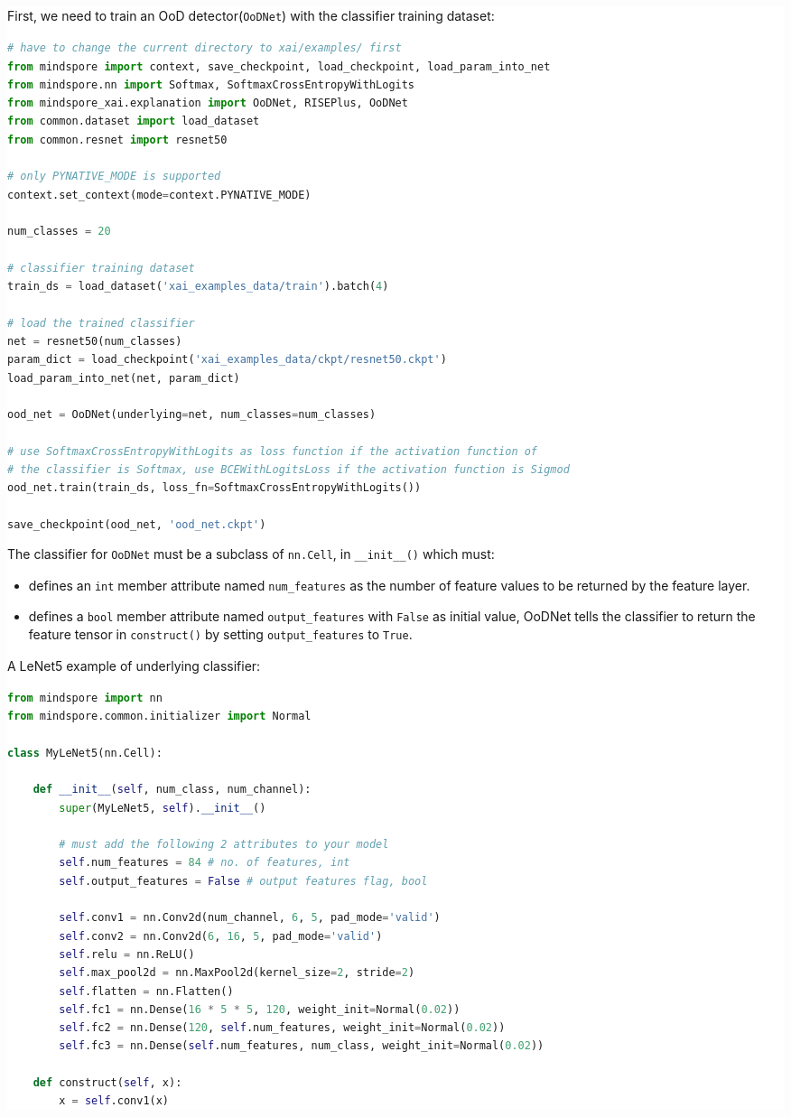 First, we need to train an OoD detector(`OoDNet`) with the classifier training dataset:

```python
# have to change the current directory to xai/examples/ first
from mindspore import context, save_checkpoint, load_checkpoint, load_param_into_net
from mindspore.nn import Softmax, SoftmaxCrossEntropyWithLogits
from mindspore_xai.explanation import OoDNet, RISEPlus, OoDNet
from common.dataset import load_dataset
from common.resnet import resnet50

# only PYNATIVE_MODE is supported
context.set_context(mode=context.PYNATIVE_MODE)

num_classes = 20

# classifier training dataset
train_ds = load_dataset('xai_examples_data/train').batch(4)

# load the trained classifier
net = resnet50(num_classes)
param_dict = load_checkpoint('xai_examples_data/ckpt/resnet50.ckpt')
load_param_into_net(net, param_dict)

ood_net = OoDNet(underlying=net, num_classes=num_classes)

# use SoftmaxCrossEntropyWithLogits as loss function if the activation function of
# the classifier is Softmax, use BCEWithLogitsLoss if the activation function is Sigmod
ood_net.train(train_ds, loss_fn=SoftmaxCrossEntropyWithLogits())

save_checkpoint(ood_net, 'ood_net.ckpt')
```

The classifier for `OoDNet` must be a subclass of `nn.Cell`, in `__init__()` which must:

- defines an `int` member attribute named `num_features` as the number of feature values to be returned by the feature layer.

- defines a `bool` member attribute named `output_features` with `False` as initial value, OoDNet tells the classifier to return the feature tensor in `construct()` by setting `output_features` to `True`.

A LeNet5 example of underlying classifier:

```python
from mindspore import nn
from mindspore.common.initializer import Normal

class MyLeNet5(nn.Cell):

    def __init__(self, num_class, num_channel):
        super(MyLeNet5, self).__init__()

        # must add the following 2 attributes to your model
        self.num_features = 84 # no. of features, int
        self.output_features = False # output features flag, bool

        self.conv1 = nn.Conv2d(num_channel, 6, 5, pad_mode='valid')
        self.conv2 = nn.Conv2d(6, 16, 5, pad_mode='valid')
        self.relu = nn.ReLU()
        self.max_pool2d = nn.MaxPool2d(kernel_size=2, stride=2)
        self.flatten = nn.Flatten()
        self.fc1 = nn.Dense(16 * 5 * 5, 120, weight_init=Normal(0.02))
        self.fc2 = nn.Dense(120, self.num_features, weight_init=Normal(0.02))
        self.fc3 = nn.Dense(self.num_features, num_class, weight_init=Normal(0.02))

    def construct(self, x):
        x = self.conv1(x)
```